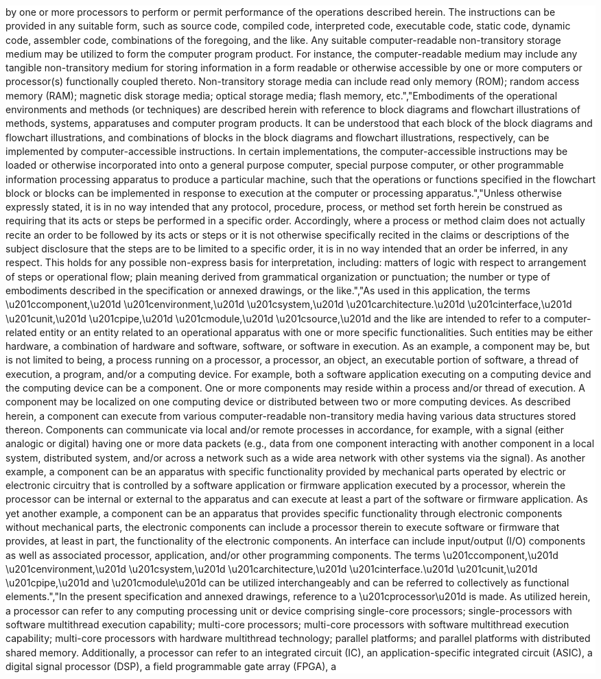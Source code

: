 by one or more processors to perform or permit performance of the operations described herein. The instructions can be provided in any suitable form, such as source code, compiled code, interpreted code, executable code, static code, dynamic code, assembler code, combinations of the foregoing, and the like. Any suitable computer-readable non-transitory storage medium may be utilized to form the computer program product. For instance, the computer-readable medium may include any tangible non-transitory medium for storing information in a form readable or otherwise accessible by one or more computers or processor(s) functionally coupled thereto. Non-transitory storage media can include read only memory (ROM); random access memory (RAM); magnetic disk storage media; optical storage media; flash memory, etc.","Embodiments of the operational environments and methods (or techniques) are described herein with reference to block diagrams and flowchart illustrations of methods, systems, apparatuses and computer program products. It can be understood that each block of the block diagrams and flowchart illustrations, and combinations of blocks in the block diagrams and flowchart illustrations, respectively, can be implemented by computer-accessible instructions. In certain implementations, the computer-accessible instructions may be loaded or otherwise incorporated into onto a general purpose computer, special purpose computer, or other programmable information processing apparatus to produce a particular machine, such that the operations or functions specified in the flowchart block or blocks can be implemented in response to execution at the computer or processing apparatus.","Unless otherwise expressly stated, it is in no way intended that any protocol, procedure, process, or method set forth herein be construed as requiring that its acts or steps be performed in a specific order. Accordingly, where a process or method claim does not actually recite an order to be followed by its acts or steps or it is not otherwise specifically recited in the claims or descriptions of the subject disclosure that the steps are to be limited to a specific order, it is in no way intended that an order be inferred, in any respect. This holds for any possible non-express basis for interpretation, including: matters of logic with respect to arrangement of steps or operational flow; plain meaning derived from grammatical organization or punctuation; the number or type of embodiments described in the specification or annexed drawings, or the like.","As used in this application, the terms \u201ccomponent,\u201d \u201cenvironment,\u201d \u201csystem,\u201d \u201carchitecture.\u201d \u201cinterface,\u201d \u201cunit,\u201d \u201cpipe,\u201d \u201cmodule,\u201d \u201csource,\u201d and the like are intended to refer to a computer-related entity or an entity related to an operational apparatus with one or more specific functionalities. Such entities may be either hardware, a combination of hardware and software, software, or software in execution. As an example, a component may be, but is not limited to being, a process running on a processor, a processor, an object, an executable portion of software, a thread of execution, a program, and\/or a computing device. For example, both a software application executing on a computing device and the computing device can be a component. One or more components may reside within a process and\/or thread of execution. A component may be localized on one computing device or distributed between two or more computing devices. As described herein, a component can execute from various computer-readable non-transitory media having various data structures stored thereon. Components can communicate via local and\/or remote processes in accordance, for example, with a signal (either analogic or digital) having one or more data packets (e.g., data from one component interacting with another component in a local system, distributed system, and\/or across a network such as a wide area network with other systems via the signal). As another example, a component can be an apparatus with specific functionality provided by mechanical parts operated by electric or electronic circuitry that is controlled by a software application or firmware application executed by a processor, wherein the processor can be internal or external to the apparatus and can execute at least a part of the software or firmware application. As yet another example, a component can be an apparatus that provides specific functionality through electronic components without mechanical parts, the electronic components can include a processor therein to execute software or firmware that provides, at least in part, the functionality of the electronic components. An interface can include input\/output (I\/O) components as well as associated processor, application, and\/or other programming components. The terms \u201ccomponent,\u201d \u201cenvironment,\u201d \u201csystem,\u201d \u201carchitecture,\u201d \u201cinterface.\u201d \u201cunit,\u201d \u201cpipe,\u201d and \u201cmodule\u201d can be utilized interchangeably and can be referred to collectively as functional elements.","In the present specification and annexed drawings, reference to a \u201cprocessor\u201d is made. As utilized herein, a processor can refer to any computing processing unit or device comprising single-core processors; single-processors with software multithread execution capability; multi-core processors; multi-core processors with software multithread execution capability; multi-core processors with hardware multithread technology; parallel platforms; and parallel platforms with distributed shared memory. Additionally, a processor can refer to an integrated circuit (IC), an application-specific integrated circuit (ASIC), a digital signal processor (DSP), a field programmable gate array (FPGA), a